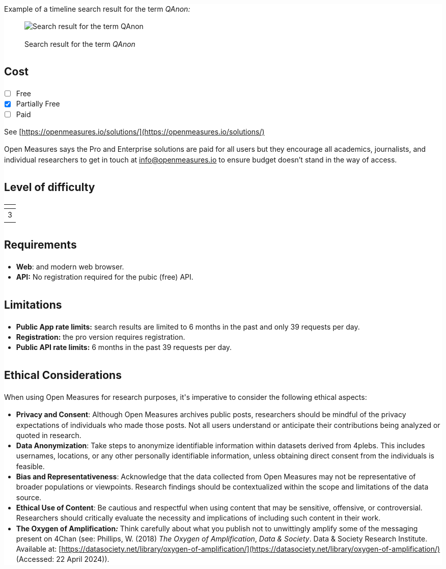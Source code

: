 Example of a timeline search result for the term _QAnon:_&#x20;

<figure><img src=".gitbook/assets/Screenshot 2024-04-25 at 11.54.20 AM.png" alt="Search result for the term QAnon"><figcaption><p>Search result for the term <em>QAnon</em></p></figcaption></figure>

## Cost

* [ ] Free
* [x] Partially Free
* [ ] Paid

&#x20;See [https://openmeasures.io/solutions/](https://openmeasures.io/solutions/)

Open Measures says the Pro and Enterprise solutions are paid for all users but they encourage all academics, journalists, and individual researchers to get in touch at [info@openmeasures.io](mailto:info@openmeasures.io) to ensure budget doesn’t stand in the way of access.

## Level of difficulty

<table><thead><tr><th data-type="rating" data-max="5"></th></tr></thead><tbody><tr><td>3</td></tr></tbody></table>

## Requirements

* **Web**: and modern web browser.
* **API:** No registration required for the pubic (free) API.

## Limitations

* **Public App rate limits:** search results are limited to 6 months in the past and only 39 requests per day.
* **Registration:** the pro version requires registration.
* **Public API rate limits:** 6 months in the past 39 requests per day.

## Ethical Considerations

When using Open Measures for research purposes, it's imperative to consider the following ethical aspects:

* **Privacy and Consent**: Although Open Measures archives public posts, researchers should be mindful of the privacy expectations of individuals who made those posts. Not all users understand or anticipate their contributions being analyzed or quoted in research.
* **Data Anonymization**: Take steps to anonymize identifiable information within datasets derived from 4plebs. This includes usernames, locations, or any other personally identifiable information, unless obtaining direct consent from the individuals is feasible.
* **Bias and Representativeness**: Acknowledge that the data collected from Open Measures may not be representative of broader populations or viewpoints. Research findings should be contextualized within the scope and limitations of the data source.
* **Ethical Use of Content**: Be cautious and respectful when using content that may be sensitive, offensive, or controversial. Researchers should critically evaluate the necessity and implications of including such content in their work.
* **The Oxygen of Amplification**_**:**_ Think carefully about what you publish not to unwittingly amplify some of the messaging present on 4Chan (see: Phillips, W. (2018) _The Oxygen of Amplification_, _Data & Society_. Data & Society Research Institute. Available at: [https://datasociety.net/library/oxygen-of-amplification/](https://datasociety.net/library/oxygen-of-amplification/) (Accessed: 22 April 2024)).
